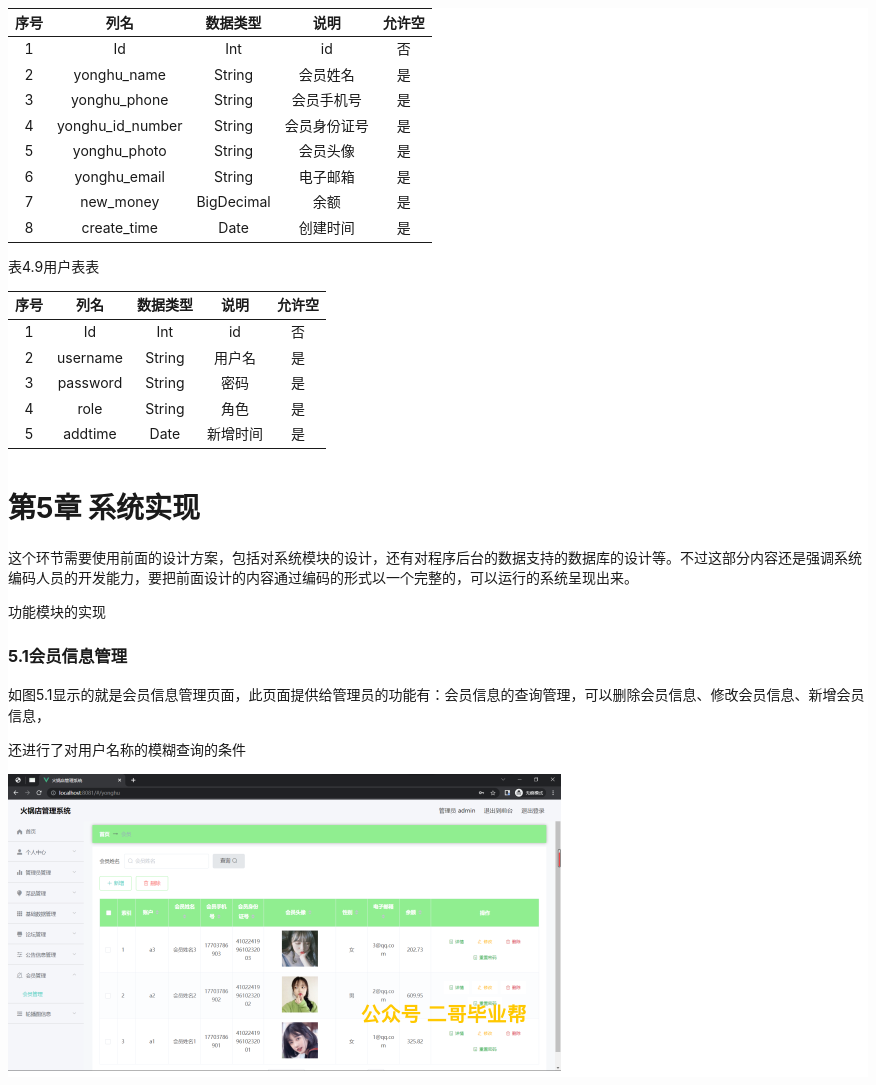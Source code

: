 |序号|列名|数据类型|说明|允许空|
| :-: | :-: | :-: | :-: | :-: |
|1|Id|Int|id|否|
|2|yonghu\_name|String|会员姓名|是|
|3|yonghu\_phone|String|会员手机号|是|
|4|yonghu\_id\_number|String|会员身份证号|是|
|5|yonghu\_photo|String|会员头像|是|
|6|yonghu\_email|String|电子邮箱|是|
|7|new\_money|BigDecimal|余额|是|
|8|create\_time|Date|创建时间|是|
表4.9用户表表

|序号|列名|数据类型|说明|允许空|
| :-: | :-: | :-: | :-: | :-: |
|1|Id|Int|id|否|
|2|username|String|用户名|是|
|3|password|String|密码|是|
|4|role|String|角色|是|
|5|addtime|Date|新增时间|是|

# 第5章 系统实现
这个环节需要使用前面的设计方案，包括对系统模块的设计，还有对程序后台的数据支持的数据库的设计等。不过这部分内容还是强调系统编码人员的开发能力，要把前面设计的内容通过编码的形式以一个完整的，可以运行的系统呈现出来。

功能模块的实现
### 5.1会员信息管理
如图5.1显示的就是会员信息管理页面，此页面提供给管理员的功能有：会员信息的查询管理，可以删除会员信息、修改会员信息、新增会员信息，

还进行了对用户名称的模糊查询的条件

![](/images/0200stringboot/0259springboot/blog.013.png)
